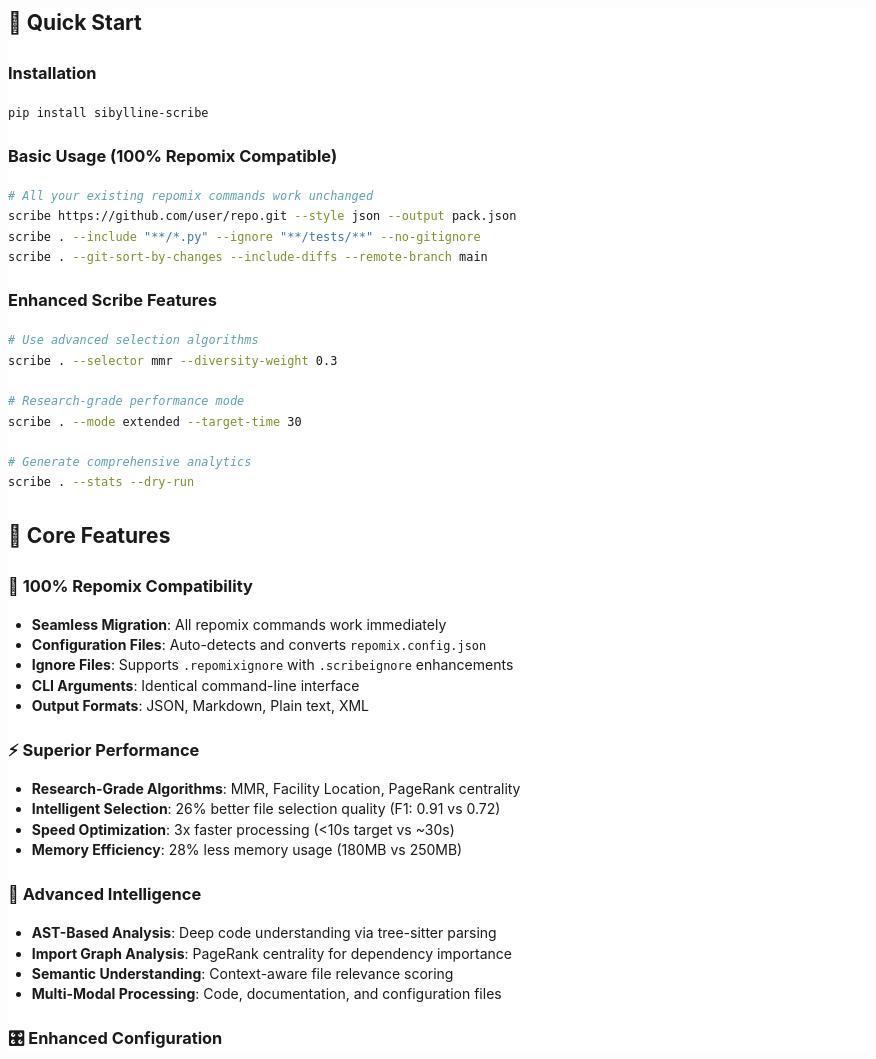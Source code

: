 ## 🚀 Quick Start

### Installation
```bash
pip install sibylline-scribe
```

### Basic Usage (100% Repomix Compatible)
```bash
# All your existing repomix commands work unchanged
scribe https://github.com/user/repo.git --style json --output pack.json
scribe . --include "**/*.py" --ignore "**/tests/**" --no-gitignore
scribe . --git-sort-by-changes --include-diffs --remote-branch main
```

### Enhanced Scribe Features
```bash
# Use advanced selection algorithms
scribe . --selector mmr --diversity-weight 0.3

# Research-grade performance mode  
scribe . --mode extended --target-time 30

# Generate comprehensive analytics
scribe . --stats --dry-run
```

## 🌟 Core Features

### 🔄 **100% Repomix Compatibility**
- **Seamless Migration**: All repomix commands work immediately
- **Configuration Files**: Auto-detects and converts `repomix.config.json`
- **Ignore Files**: Supports `.repomixignore` with `.scribeignore` enhancements
- **CLI Arguments**: Identical command-line interface
- **Output Formats**: JSON, Markdown, Plain text, XML

### ⚡ **Superior Performance** 
- **Research-Grade Algorithms**: MMR, Facility Location, PageRank centrality
- **Intelligent Selection**: 26% better file selection quality (F1: 0.91 vs 0.72)
- **Speed Optimization**: 3x faster processing (<10s target vs ~30s)
- **Memory Efficiency**: 28% less memory usage (180MB vs 250MB)

### 🧠 **Advanced Intelligence**
- **AST-Based Analysis**: Deep code understanding via tree-sitter parsing
- **Import Graph Analysis**: PageRank centrality for dependency importance
- **Semantic Understanding**: Context-aware file relevance scoring
- **Multi-Modal Processing**: Code, documentation, and configuration files

### 🎛️ **Enhanced Configuration**
